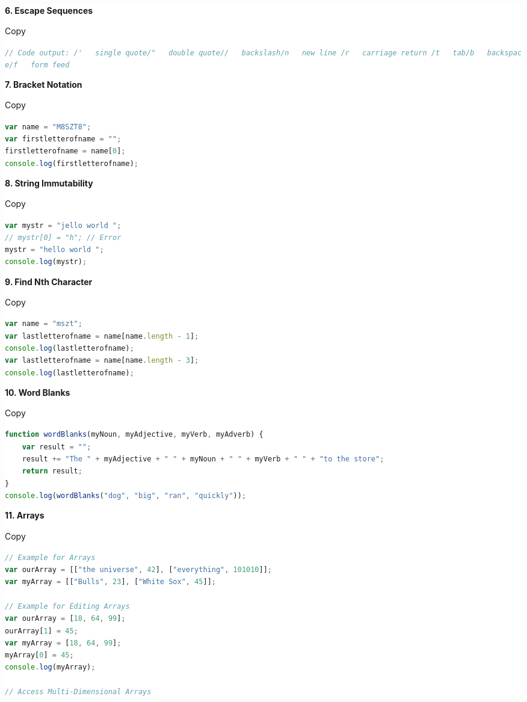 **6. Escape Sequences**

Copy

```javascript
// Code output: /'   single quote/"   double quote//   backslash/n   new line /r   carriage return /t   tab/b   backspace/f   form feed
```

**7. Bracket Notation**

Copy

```javascript
var name = "M8SZT8";
var firstletterofname = "";
firstletterofname = name[0];
console.log(firstletterofname);
```

**8. String Immutability**

Copy

```javascript
var mystr = "jello world ";
// mystr[0] = "h"; // Error
mystr = "hello world ";
console.log(mystr);
```

**9. Find Nth Character**

Copy

```javascript
var name = "mszt";
var lastletterofname = name[name.length - 1];
console.log(lastletterofname);
var lastletterofname = name[name.length - 3];
console.log(lastletterofname);
```

**10. Word Blanks**

Copy

```javascript
function wordBlanks(myNoun, myAdjective, myVerb, myAdverb) {
    var result = "";
    result += "The " + myAdjective + " " + myNoun + " " + myVerb + " " + "to the store";
    return result;
}
console.log(wordBlanks("dog", "big", "ran", "quickly"));
```

**11. Arrays**

Copy

```javascript
// Example for Arrays
var ourArray = [["the universe", 42], ["everything", 101010]];
var myArray = [["Bulls", 23], ["White Sox", 45]];

// Example for Editing Arrays
var ourArray = [18, 64, 99];
ourArray[1] = 45;
var myArray = [18, 64, 99];
myArray[0] = 45;
console.log(myArray);

// Access Multi-Dimensional Arrays
```